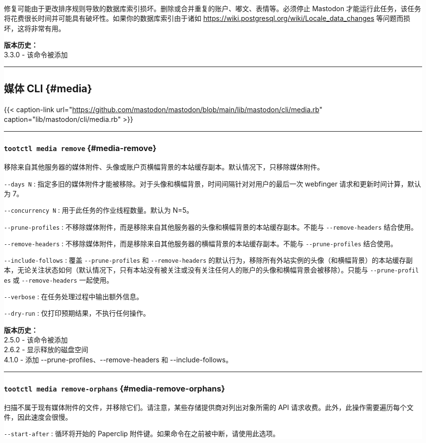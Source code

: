 修复可能由于更改排序规则导致的数据库索引损坏。删除或合并重复的账户、嘟文、表情等。必须停止 Mastodon 才能运行此任务，该任务将花费很长时间并可能具有破坏性。如果你的数据库索引由于诸如 <https://wiki.postgresql.org/wiki/Locale_data_changes> 等问题而损坏，这将非常有用。

**版本历史：**\
3.3.0 - 该命令被添加


---


## 媒体 CLI {#media}

{{< caption-link url="https://github.com/mastodon/mastodon/blob/main/lib/mastodon/cli/media.rb" caption="lib/mastodon/cli/media.rb" >}}


---


### `tootctl media remove` {#media-remove}

移除来自其他服务器的媒体附件、头像或账户页横幅背景的本站缓存副本。默认情况下，只移除媒体附件。

`--days N`
: 指定多旧的媒体附件才能被移除。对于头像和横幅背景，时间间隔针对对用户的最后一次 webfinger 请求和更新时间计算，默认为 7。

`--concurrency N`
: 用于此任务的作业线程数量。默认为 N=5。

`--prune-profiles`
: 不移除媒体附件，而是移除来自其他服务器的头像和横幅背景的本站缓存副本。不能与 `--remove-headers` 结合使用。

`--remove-headers`
: 不移除媒体附件，而是移除来自其他服务器的横幅背景的本站缓存副本。不能与 `--prune-profiles` 结合使用。

`--include-follows`
: 覆盖 `--prune-profiles` 和 `--remove-headers` 的默认行为，移除所有外站实例的头像（和横幅背景）的本站缓存副本，无论关注状态如何（默认情况下，只有本站没有被关注或没有关注任何人的账户的头像和横幅背景会被移除）。只能与 `--prune-profiles` 或 `--remove-headers` 一起使用。

`--verbose`
: 在任务处理过程中输出额外信息。

`--dry-run`
: 仅打印预期结果，不执行任何操作。

**版本历史：**\
2.5.0 - 该命令被添加\
2.6.2 - 显示释放的磁盘空间\
4.1.0 - 添加 --prune-profiles、--remove-headers 和 --include-follows。


---


### `tootctl media remove-orphans` {#media-remove-orphans}

扫描不属于现有媒体附件的文件，并移除它们。请注意，某些存储提供商对列出对象所需的 API 请求收费。此外，此操作需要遍历每个文件，因此速度会很慢。

`--start-after`
: 循环将开始的 Paperclip 附件键。如果命令在之前被中断，请使用此选项。
